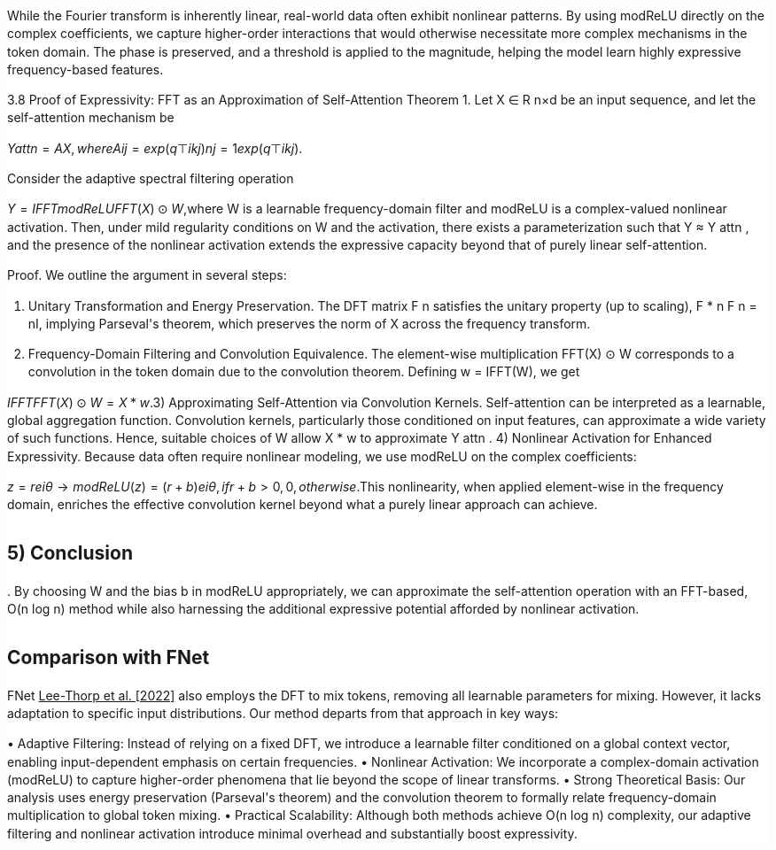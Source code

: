 While the Fourier transform is inherently linear, real-world data often exhibit nonlinear patterns. By using modReLU directly on the complex coefficients, we capture higher-order interactions that would otherwise necessitate more complex mechanisms in the token domain. The phase is preserved, and a threshold is applied to the magnitude, helping the model learn highly expressive frequency-based features.

3.8 Proof of Expressivity: FFT as an Approximation of Self-Attention Theorem 1. Let X ∈ R n×d be an input sequence, and let the self-attention mechanism be

$Y attn = AX, where A ij = exp(q ⊤ i k j ) n j=1 exp(q ⊤ i k j )$.

Consider the adaptive spectral filtering operation

$Y = IFFT modReLU FFT(X) ⊙ W ,$where W is a learnable frequency-domain filter and modReLU is a complex-valued nonlinear activation. Then, under mild regularity conditions on W and the activation, there exists a parameterization such that Y ≈ Y attn , and the presence of the nonlinear activation extends the expressive capacity beyond that of purely linear self-attention.

Proof. We outline the argument in several steps:

1) Unitary Transformation and Energy Preservation. The DFT matrix F n satisfies the unitary property (up to scaling), F * n F n = nI, implying Parseval's theorem, which preserves the norm of X across the frequency transform.

2) Frequency-Domain Filtering and Convolution Equivalence. The element-wise multiplication FFT(X) ⊙ W corresponds to a convolution in the token domain due to the convolution theorem. Defining w = IFFT(W), we get

$IFFT FFT(X) ⊙ W = X * w.$3) Approximating Self-Attention via Convolution Kernels. Self-attention can be interpreted as a learnable, global aggregation function. Convolution kernels, particularly those conditioned on input features, can approximate a wide variety of such functions. Hence, suitable choices of W allow X * w to approximate Y attn . 4) Nonlinear Activation for Enhanced Expressivity. Because data often require nonlinear modeling, we use modReLU on the complex coefficients:

$z = re iθ → modReLU(z) = (r + b)e iθ , if r + b > 0, 0, otherwise.$This nonlinearity, when applied element-wise in the frequency domain, enriches the effective convolution kernel beyond what a purely linear approach can achieve.

## 5) Conclusion

. By choosing W and the bias b in modReLU appropriately, we can approximate the self-attention operation with an FFT-based, O(n log n) method while also harnessing the additional expressive potential afforded by nonlinear activation.

## Comparison with FNet

FNet [Lee-Thorp et al. [2022]](#b5) also employs the DFT to mix tokens, removing all learnable parameters for mixing. However, it lacks adaptation to specific input distributions. Our method departs from that approach in key ways:

• Adaptive Filtering: Instead of relying on a fixed DFT, we introduce a learnable filter conditioned on a global context vector, enabling input-dependent emphasis on certain frequencies. • Nonlinear Activation: We incorporate a complex-domain activation (modReLU) to capture higher-order phenomena that lie beyond the scope of linear transforms. • Strong Theoretical Basis: Our analysis uses energy preservation (Parseval's theorem) and the convolution theorem to formally relate frequency-domain multiplication to global token mixing. • Practical Scalability: Although both methods achieve O(n log n) complexity, our adaptive filtering and nonlinear activation introduce minimal overhead and substantially boost expressivity.
